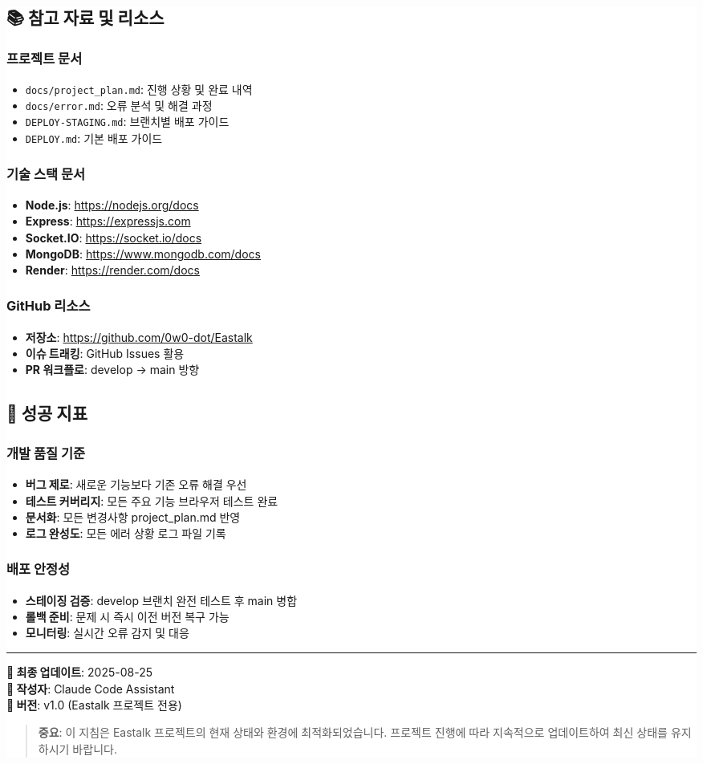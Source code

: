 ## 📚 참고 자료 및 리소스

### 프로젝트 문서
- `docs/project_plan.md`: 진행 상황 및 완료 내역
- `docs/error.md`: 오류 분석 및 해결 과정
- `DEPLOY-STAGING.md`: 브랜치별 배포 가이드
- `DEPLOY.md`: 기본 배포 가이드

### 기술 스택 문서
- **Node.js**: https://nodejs.org/docs
- **Express**: https://expressjs.com
- **Socket.IO**: https://socket.io/docs
- **MongoDB**: https://www.mongodb.com/docs
- **Render**: https://render.com/docs

### GitHub 리소스
- **저장소**: https://github.com/0w0-dot/Eastalk
- **이슈 트래킹**: GitHub Issues 활용
- **PR 워크플로**: develop → main 방향

## 🎯 성공 지표

### 개발 품질 기준
- **버그 제로**: 새로운 기능보다 기존 오류 해결 우선
- **테스트 커버리지**: 모든 주요 기능 브라우저 테스트 완료
- **문서화**: 모든 변경사항 project_plan.md 반영
- **로그 완성도**: 모든 에러 상황 로그 파일 기록

### 배포 안정성
- **스테이징 검증**: develop 브랜치 완전 테스트 후 main 병합
- **롤백 준비**: 문제 시 즉시 이전 버전 복구 가능
- **모니터링**: 실시간 오류 감지 및 대응

---

**📅 최종 업데이트**: 2025-08-25  
**📝 작성자**: Claude Code Assistant  
**🔄 버전**: v1.0 (Eastalk 프로젝트 전용)

> **중요**: 이 지침은 Eastalk 프로젝트의 현재 상태와 환경에 최적화되었습니다. 프로젝트 진행에 따라 지속적으로 업데이트하여 최신 상태를 유지하시기 바랍니다.